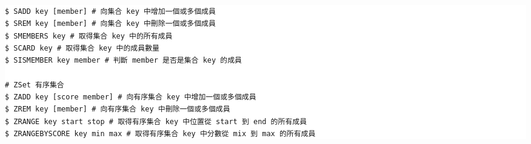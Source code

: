 ```shell
$ SADD key [member] # 向集合 key 中增加一個或多個成員
$ SREM key [member] # 向集合 key 中刪除一個或多個成員
$ SMEMBERS key # 取得集合 key 中的所有成員
$ SCARD key # 取得集合 key 中的成員數量
$ SISMEMBER key member # 判斷 member 是否是集合 key 的成員

# ZSet 有序集合
$ ZADD key [score member] # 向有序集合 key 中增加一個或多個成員
$ ZREM key [member] # 向有序集合 key 中刪除一個或多個成員
$ ZRANGE key start stop # 取得有序集合 key 中位置從 start 到 end 的所有成員
$ ZRANGEBYSCORE key min max # 取得有序集合 key 中分數從 mix 到 max 的所有成員
```
